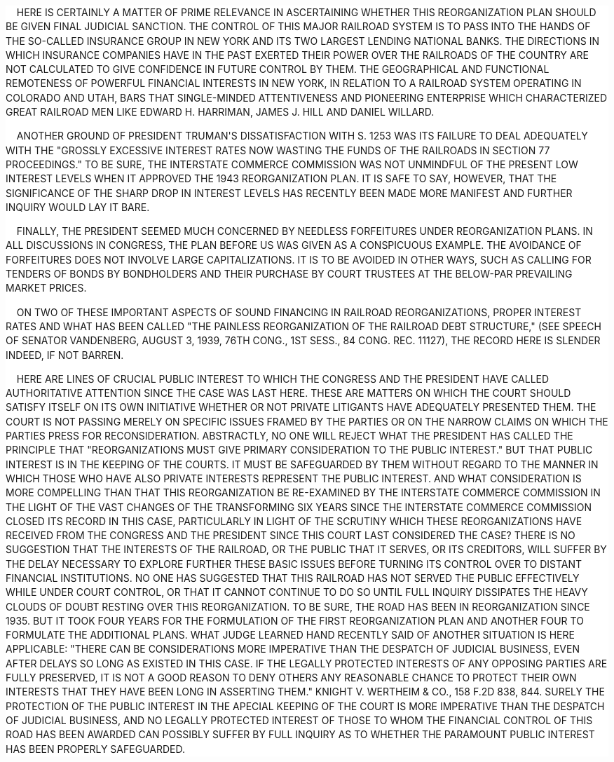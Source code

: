     HERE IS CERTAINLY A MATTER OF PRIME RELEVANCE IN ASCERTAINING WHETHER THIS REORGANIZATION PLAN SHOULD BE GIVEN FINAL JUDICIAL SANCTION.  THE CONTROL OF THIS MAJOR RAILROAD SYSTEM IS TO PASS INTO THE HANDS OF THE SO-CALLED INSURANCE GROUP IN NEW YORK AND ITS TWO LARGEST LENDING NATIONAL BANKS.  THE DIRECTIONS IN WHICH INSURANCE COMPANIES HAVE IN THE PAST EXERTED THEIR POWER OVER THE RAILROADS OF THE COUNTRY ARE NOT CALCULATED TO GIVE CONFIDENCE IN FUTURE CONTROL BY THEM.  THE GEOGRAPHICAL AND FUNCTIONAL REMOTENESS OF POWERFUL FINANCIAL INTERESTS IN NEW YORK, IN RELATION TO A RAILROAD SYSTEM OPERATING IN COLORADO AND UTAH, BARS THAT SINGLE-MINDED ATTENTIVENESS AND PIONEERING ENTERPRISE WHICH CHARACTERIZED GREAT RAILROAD MEN LIKE EDWARD H. HARRIMAN, JAMES J. HILL AND DANIEL WILLARD.

    ANOTHER GROUND OF PRESIDENT TRUMAN'S DISSATISFACTION WITH S. 1253 WAS ITS FAILURE TO DEAL ADEQUATELY WITH THE "GROSSLY EXCESSIVE INTEREST RATES NOW WASTING THE FUNDS OF THE RAILROADS IN SECTION 77 PROCEEDINGS."  TO BE SURE, THE INTERSTATE COMMERCE COMMISSION WAS NOT UNMINDFUL OF THE PRESENT LOW INTEREST LEVELS WHEN IT APPROVED THE 1943 REORGANIZATION PLAN.  IT IS SAFE TO SAY, HOWEVER, THAT THE SIGNIFICANCE OF THE SHARP DROP IN INTEREST LEVELS HAS RECENTLY BEEN MADE MORE MANIFEST AND FURTHER INQUIRY WOULD LAY IT BARE.

    FINALLY, THE PRESIDENT SEEMED MUCH CONCERNED BY NEEDLESS FORFEITURES UNDER REORGANIZATION PLANS.  IN ALL DISCUSSIONS IN CONGRESS, THE PLAN BEFORE US WAS GIVEN AS A CONSPICUOUS EXAMPLE.  THE AVOIDANCE OF FORFEITURES DOES NOT INVOLVE LARGE CAPITALIZATIONS.  IT IS TO BE AVOIDED IN OTHER WAYS, SUCH AS CALLING FOR TENDERS OF BONDS BY BONDHOLDERS AND THEIR PURCHASE BY COURT TRUSTEES AT THE BELOW-PAR PREVAILING MARKET PRICES.

    ON TWO OF THESE IMPORTANT ASPECTS OF SOUND FINANCING IN RAILROAD REORGANIZATIONS, PROPER INTEREST RATES AND WHAT HAS BEEN CALLED "THE PAINLESS REORGANIZATION OF THE RAILROAD DEBT STRUCTURE," (SEE SPEECH OF SENATOR VANDENBERG, AUGUST 3, 1939, 76TH CONG., 1ST SESS., 84 CONG. REC. 11127), THE RECORD HERE IS SLENDER INDEED, IF NOT BARREN.

    HERE ARE LINES OF CRUCIAL PUBLIC INTEREST TO WHICH THE CONGRESS AND THE PRESIDENT HAVE CALLED AUTHORITATIVE ATTENTION SINCE THE CASE WAS LAST HERE.  THESE ARE MATTERS ON WHICH THE COURT SHOULD SATISFY ITSELF ON ITS OWN INITIATIVE WHETHER OR NOT PRIVATE LITIGANTS HAVE ADEQUATELY PRESENTED THEM.  THE COURT IS NOT PASSING MERELY ON SPECIFIC ISSUES FRAMED BY THE PARTIES OR ON THE NARROW CLAIMS ON WHICH THE PARTIES PRESS FOR RECONSIDERATION.  ABSTRACTLY, NO ONE WILL REJECT WHAT THE PRESIDENT HAS CALLED THE PRINCIPLE THAT "REORGANIZATIONS MUST GIVE PRIMARY CONSIDERATION TO THE PUBLIC INTEREST."  BUT THAT PUBLIC INTEREST IS IN THE KEEPING OF THE COURTS.  IT MUST BE SAFEGUARDED BY THEM WITHOUT REGARD TO THE MANNER IN WHICH THOSE WHO HAVE ALSO PRIVATE INTERESTS REPRESENT THE PUBLIC INTEREST.    AND WHAT CONSIDERATION IS MORE COMPELLING THAN THAT THIS REORGANIZATION BE RE-EXAMINED BY THE INTERSTATE COMMERCE COMMISSION IN THE LIGHT OF THE VAST CHANGES OF THE TRANSFORMING SIX YEARS SINCE THE INTERSTATE COMMERCE COMMISSION CLOSED ITS RECORD IN THIS CASE, PARTICULARLY IN LIGHT OF THE SCRUTINY WHICH THESE REORGANIZATIONS HAVE RECEIVED FROM THE CONGRESS AND THE PRESIDENT SINCE THIS COURT LAST CONSIDERED THE CASE?  THERE IS NO SUGGESTION THAT THE INTERESTS OF THE RAILROAD, OR THE PUBLIC THAT IT SERVES, OR ITS CREDITORS, WILL SUFFER BY THE DELAY NECESSARY TO EXPLORE FURTHER THESE BASIC ISSUES BEFORE TURNING ITS CONTROL OVER TO DISTANT FINANCIAL INSTITUTIONS.  NO ONE HAS SUGGESTED THAT THIS RAILROAD HAS NOT SERVED THE PUBLIC EFFECTIVELY WHILE UNDER COURT CONTROL, OR THAT IT CANNOT CONTINUE TO DO SO UNTIL FULL INQUIRY DISSIPATES THE HEAVY CLOUDS OF DOUBT RESTING OVER THIS REORGANIZATION.  TO BE SURE, THE ROAD HAS BEEN IN REORGANIZATION SINCE 1935.  BUT IT TOOK FOUR YEARS FOR THE FORMULATION OF THE FIRST REORGANIZATION PLAN AND ANOTHER FOUR TO FORMULATE THE ADDITIONAL PLANS.  WHAT JUDGE LEARNED HAND RECENTLY SAID OF ANOTHER SITUATION IS HERE APPLICABLE:  "THERE CAN BE CONSIDERATIONS MORE IMPERATIVE THAN THE DESPATCH OF JUDICIAL BUSINESS, EVEN AFTER DELAYS SO LONG AS EXISTED IN THIS CASE.  IF THE LEGALLY PROTECTED INTERESTS OF ANY OPPOSING PARTIES ARE FULLY PRESERVED, IT IS NOT A GOOD REASON TO DENY OTHERS ANY REASONABLE CHANCE TO PROTECT THEIR OWN INTERESTS THAT THEY HAVE BEEN LONG IN ASSERTING THEM."  KNIGHT V. WERTHEIM & CO., 158 F.2D 838, 844.  SURELY THE PROTECTION OF THE PUBLIC INTEREST IN THE APECIAL KEEPING OF THE COURT IS MORE IMPERATIVE THAN THE DESPATCH OF JUDICIAL BUSINESS, AND NO LEGALLY PROTECTED INTEREST OF THOSE TO WHOM THE FINANCIAL CONTROL OF THIS ROAD HAS BEEN AWARDED CAN POSSIBLY SUFFER BY FULL INQUIRY AS TO WHETHER THE PARAMOUNT PUBLIC INTEREST HAS BEEN PROPERLY SAFEGUARDED.
